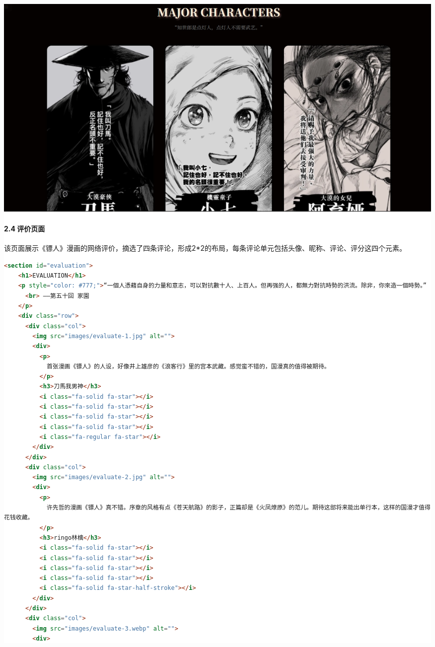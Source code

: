 ![picture1](https://github.com/Ringo-linqin/comic-webPage/blob/main/images/paper2%20(3).png?raw=true)

#### 2.4 评价页面
该页面展示《镖人》漫画的网络评价，摘选了四条评论，形成2*2的布局，每条评论单元包括头像、昵称、评论、评分这四个元素。
```html
<section id="evaluation">
    <h1>EVALUATION</h1>
    <p style="color: #777;">“一個人憑藉自身的力量和意志，可以對抗數十人、上百人。但再强的人，都無力對抗時勢的洪流。除非，你來造一個時勢。”
      <br> ——第五十回 家園
    </p>
    <div class="row">
      <div class="col">
        <img src="images/evaluate-1.jpg" alt="">
        <div>
          <p>
            首张漫画《镖人》的人设，好像井上雄彦的《浪客行》里的宫本武藏。感觉蛮不错的，国漫真的值得被期待。
          </p>
          <h3>刀馬我男神</h3>
          <i class="fa-solid fa-star"></i>
          <i class="fa-solid fa-star"></i>
          <i class="fa-solid fa-star"></i>
          <i class="fa-solid fa-star"></i>
          <i class="fa-regular fa-star"></i>
        </div>
      </div>
      <div class="col">
        <img src="images/evaluate-2.jpg" alt="">
        <div>
          <p>
            许先哲的漫画《镖人》真不错。序章的风格有点《苍天航路》的影子，正篇却是《火凤燎原》的范儿。期待这部将来能出单行本，这样的国漫才值得花钱收藏。
          </p>
          <h3>ringo林檎</h3>
          <i class="fa-solid fa-star"></i>
          <i class="fa-solid fa-star"></i>
          <i class="fa-solid fa-star"></i>
          <i class="fa-solid fa-star"></i>
          <i class="fa-solid fa-star-half-stroke"></i>
        </div>
      </div>
      <div class="col">
        <img src="images/evaluate-3.webp" alt="">
        <div>
```